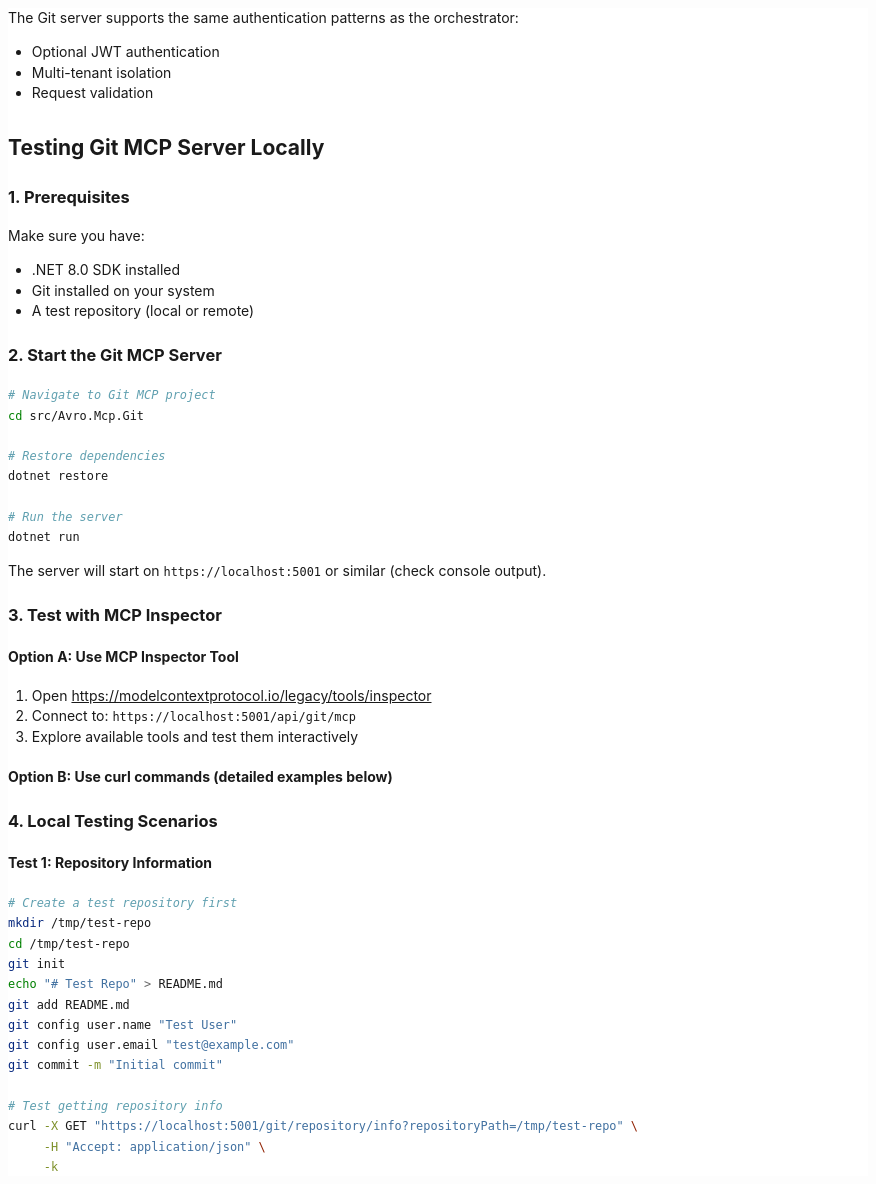 The Git server supports the same authentication patterns as the orchestrator:
- Optional JWT authentication
- Multi-tenant isolation
- Request validation

## Testing Git MCP Server Locally

### 1. Prerequisites

Make sure you have:
- .NET 8.0 SDK installed
- Git installed on your system
- A test repository (local or remote)

### 2. Start the Git MCP Server

```bash
# Navigate to Git MCP project
cd src/Avro.Mcp.Git

# Restore dependencies
dotnet restore

# Run the server
dotnet run
```

The server will start on `https://localhost:5001` or similar (check console output).

### 3. Test with MCP Inspector

#### Option A: Use MCP Inspector Tool
1. Open https://modelcontextprotocol.io/legacy/tools/inspector
2. Connect to: `https://localhost:5001/api/git/mcp`
3. Explore available tools and test them interactively

#### Option B: Use curl commands (detailed examples below)

### 4. Local Testing Scenarios

#### Test 1: Repository Information

```bash
# Create a test repository first
mkdir /tmp/test-repo
cd /tmp/test-repo
git init
echo "# Test Repo" > README.md
git add README.md
git config user.name "Test User"
git config user.email "test@example.com"
git commit -m "Initial commit"

# Test getting repository info
curl -X GET "https://localhost:5001/git/repository/info?repositoryPath=/tmp/test-repo" \
     -H "Accept: application/json" \
     -k
```
